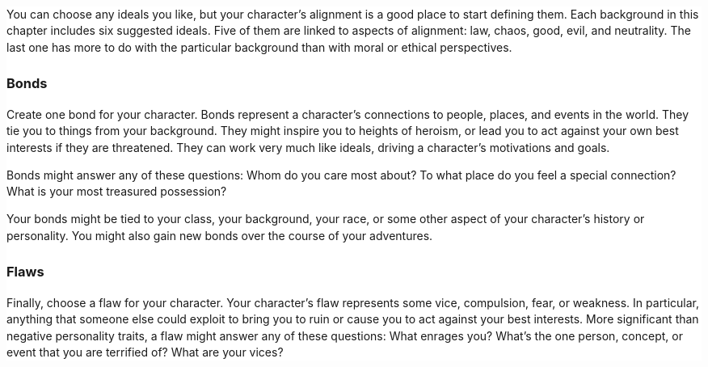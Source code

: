 You can choose any ideals you like, but your character’s alignment is a good place to start defining them. Each background in this chapter includes six suggested ideals. Five of them are linked to aspects of alignment: law, chaos, good, evil, and neutrality. The last one has more to do with the particular background than with moral or ethical perspectives.

### Bonds
Create one bond for your character. Bonds represent a character’s connections to people, places, and events in the world. They tie you to things from your background. They might inspire you to heights of heroism, or lead you to act against your own best interests if they are threatened. They can work very much like ideals, driving a character’s motivations and goals.

Bonds might answer any of these questions: Whom do you care most about? To what place do you feel a special connection? What is your most treasured possession?

Your bonds might be tied to your class, your background, your race, or some other aspect of your character’s history or personality. You might also gain new bonds over the course of your adventures.

### Flaws
Finally, choose a flaw for your character. Your character’s flaw represents some vice, compulsion, fear, or weakness. In particular, anything that someone else could exploit to bring you to ruin or cause you to act against your best interests. More significant than negative personality traits, a flaw might answer any of these questions: What enrages you? What’s the one person, concept, or event that you are terrified of? What are your vices?
